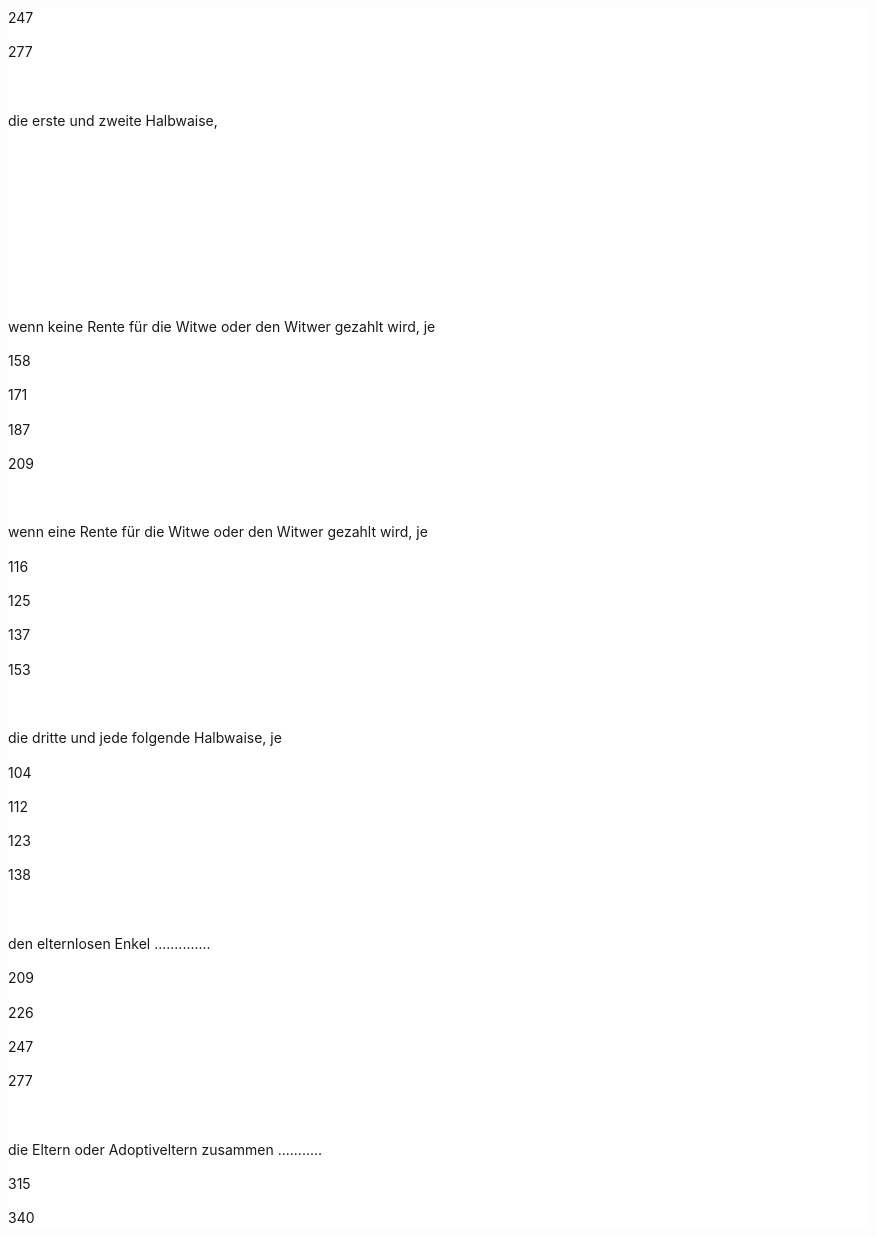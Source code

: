 247

277

 

die erste und zweite Halbwaise,

 

 

 

 

 

wenn keine Rente für die Witwe oder den Witwer gezahlt wird, je

158

171

187

209

 

wenn eine Rente für die Witwe oder den Witwer gezahlt wird, je

116

125

137

153

 

die dritte und jede folgende Halbwaise, je

104

112

123

138

 

den elternlosen Enkel ..............

209

226

247

277

 

die Eltern oder Adoptiveltern zusammen ...........

315

340
